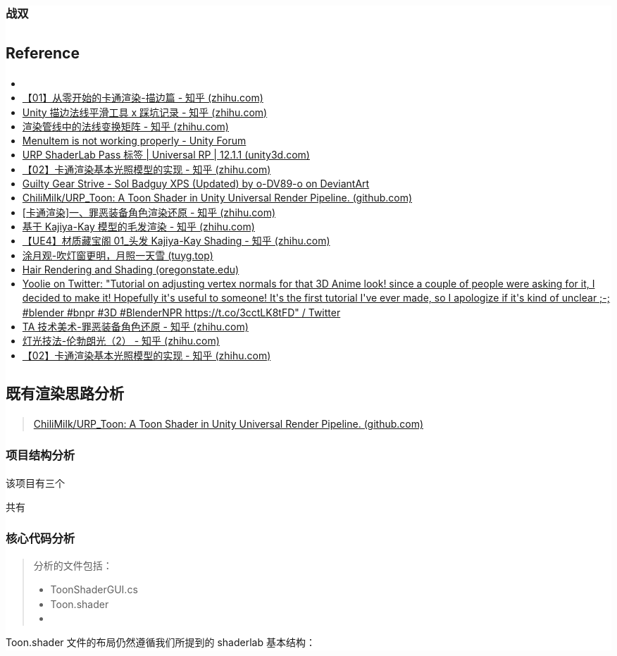 ### 战双

## Reference

-
- [【01】从零开始的卡通渲染-描边篇 - 知乎 (zhihu.com)](https://zhuanlan.zhihu.com/p/109101851)
- [Unity 描边法线平滑工具 x 踩坑记录 - 知乎 (zhihu.com)](https://zhuanlan.zhihu.com/p/508319122)
- [渲染管线中的法线变换矩阵 - 知乎 (zhihu.com)](https://zhuanlan.zhihu.com/p/72734738)
- [MenuItem is not working properly - Unity Forum](https://forum.unity.com/threads/menuitem-is-not-working-properly.853822/)
- [URP ShaderLab Pass 标签 | Universal RP | 12.1.1 (unity3d.com)](https://docs.unity3d.com/cn/Packages/com.unity.render-pipelines.universal@12.1/manual/urp-shaders/urp-shaderlab-pass-tags.html)
- [【02】卡通渲染基本光照模型的实现 - 知乎 (zhihu.com)](https://zhuanlan.zhihu.com/p/95986273)
- [Guilty Gear Strive - Sol Badguy XPS (Updated) by o-DV89-o on DeviantArt](https://www.deviantart.com/o-dv89-o/art/Guilty-Gear-Strive-Sol-Badguy-pack-for-XPS-882551758)
- [ChiliMilk/URP_Toon: A Toon Shader in Unity Universal Render Pipeline. (github.com)](https://github.com/ChiliMilk/URP_Toon)
- [[卡通渲染\]一、罪恶装备角色渲染还原 - 知乎 (zhihu.com)](https://zhuanlan.zhihu.com/p/546396053)
- [基于 Kajiya-Kay 模型的毛发渲染 - 知乎 (zhihu.com)](https://zhuanlan.zhihu.com/p/135910659)
- [【UE4】材质藏宝阁 01\_头发 Kajiya-Kay Shading - 知乎 (zhihu.com)](https://zhuanlan.zhihu.com/p/434058280)
- [涂月观-吹灯窗更明，月照一天雪 (tuyg.top)](http://tuyg.top/)
- [Hair Rendering and Shading (oregonstate.edu)](https://web.engr.oregonstate.edu/~mjb/cs519/Projects/Papers/HairRendering.pdf)
- [Yoolie on Twitter: "Tutorial on adjusting vertex normals for that 3D Anime look! since a couple of people were asking for it, I decided to make it! Hopefully it's useful to someone! It's the first tutorial I've ever made, so I apologize if it's kind of unclear ;-; #blender #bnpr #3D #BlenderNPR https://t.co/3cctLK8tFD" / Twitter](https://twitter.com/Yoolies/status/1232345380991438855)
- [TA 技术美术-罪恶装备角色还原 - 知乎 (zhihu.com)](https://zhuanlan.zhihu.com/p/493802718)
- [灯光技法-伦勃朗光（2） - 知乎 (zhihu.com)](https://zhuanlan.zhihu.com/p/50943366)
- [【02】卡通渲染基本光照模型的实现 - 知乎 (zhihu.com)](https://zhuanlan.zhihu.com/p/95986273)

## 既有渲染思路分析

> [ChiliMilk/URP_Toon: A Toon Shader in Unity Universal Render Pipeline. (github.com)](https://github.com/ChiliMilk/URP_Toon)

### 项目结构分析

该项目有三个

共有

### 核心代码分析

> 分析的文件包括：
>
> - ToonShaderGUI.cs
> - Toon.shader
> -

Toon.shader 文件的布局仍然遵循我们所提到的 shaderlab 基本结构：
